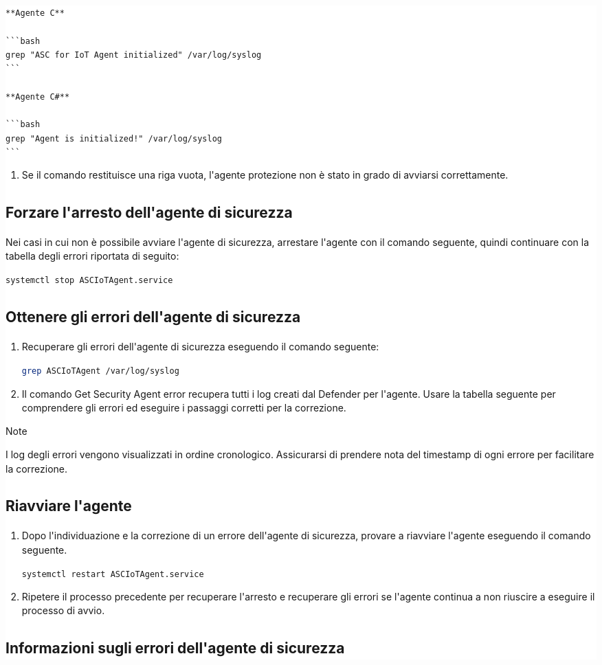     **Agente C**

    ```bash
    grep "ASC for IoT Agent initialized" /var/log/syslog
    ```

    **Agente C#**

    ```bash
    grep "Agent is initialized!" /var/log/syslog
    ```

1. Se il comando restituisce una riga vuota, l'agente protezione non è stato in grado di avviarsi correttamente.

## <a name="force-stop-the-security-agent"></a>Forzare l'arresto dell'agente di sicurezza

Nei casi in cui non è possibile avviare l'agente di sicurezza, arrestare l'agente con il comando seguente, quindi continuare con la tabella degli errori riportata di seguito:

```bash
systemctl stop ASCIoTAgent.service
```

## <a name="get-security-agent-errors"></a>Ottenere gli errori dell'agente di sicurezza

1. Recuperare gli errori dell'agente di sicurezza eseguendo il comando seguente:

    ```bash
    grep ASCIoTAgent /var/log/syslog
    ```

1. Il comando Get Security Agent error recupera tutti i log creati dal Defender per l'agente. Usare la tabella seguente per comprendere gli errori ed eseguire i passaggi corretti per la correzione.

> [!Note]
> I log degli errori vengono visualizzati in ordine cronologico. Assicurarsi di prendere nota del timestamp di ogni errore per facilitare la correzione.

## <a name="restart-the-agent"></a>Riavviare l'agente

1. Dopo l'individuazione e la correzione di un errore dell'agente di sicurezza, provare a riavviare l'agente eseguendo il comando seguente.

    ```bash
    systemctl restart ASCIoTAgent.service
    ```

1. Ripetere il processo precedente per recuperare l'arresto e recuperare gli errori se l'agente continua a non riuscire a eseguire il processo di avvio.

## <a name="understand-security-agent-errors"></a>Informazioni sugli errori dell'agente di sicurezza

